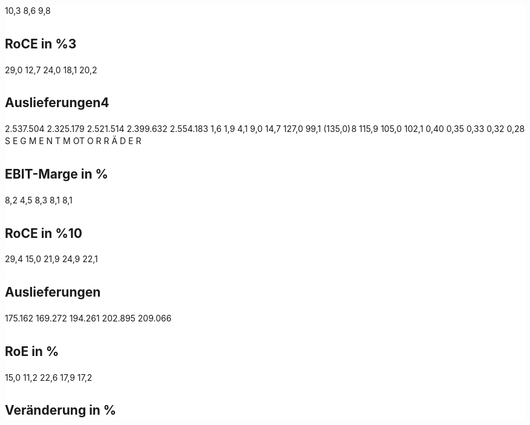 10,3
8,6
9,8
## RoCE in %3
29,0
12,7
24,0
18,1
20,2
## Auslieferungen4
2.537.504
2.325.179
2.521.514
2.399.632
2.554.183
1,6
1,9
4,1
9,0
14,7
127,0
99,1 (135,0) 8
115,9
105,0
102,1
0,40
0,35
0,33
0,32
0,28
S E G M E N T M OT O R R Ä D E R
## EBIT-Marge in %
8,2
4,5
8,3
8,1
8,1
## RoCE in %10
29,4
15,0
21,9
24,9
22,1
## Auslieferungen
175.162
169.272
194.261
202.895
209.066
## RoE in %
15,0
11,2
22,6
17,9
17,2
## Veränderung in %